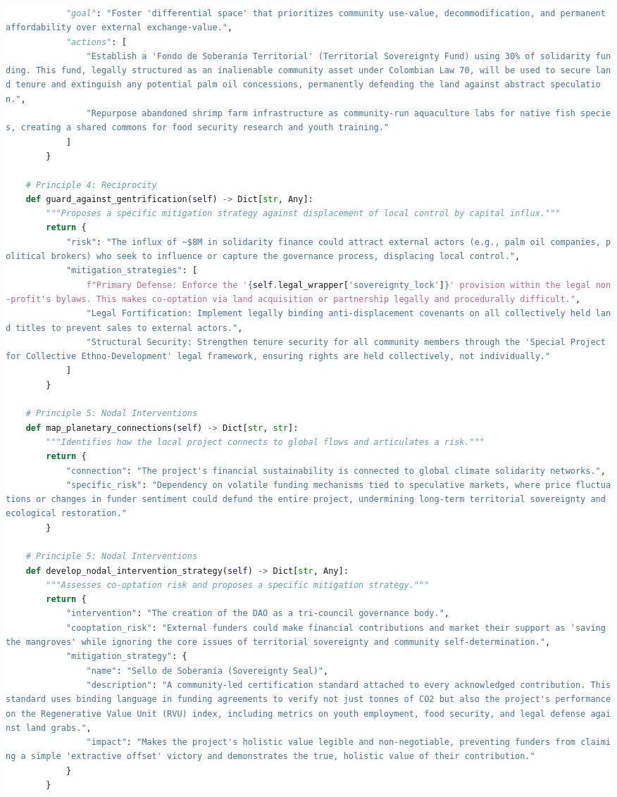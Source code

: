 ```python
            "goal": "Foster 'differential space' that prioritizes community use-value, decommodification, and permanent affordability over external exchange-value.",
            "actions": [
                "Establish a 'Fondo de Soberanía Territorial' (Territorial Sovereignty Fund) using 30% of solidarity funding. This fund, legally structured as an inalienable community asset under Colombian Law 70, will be used to secure land tenure and extinguish any potential palm oil concessions, permanently defending the land against abstract speculation.",
                "Repurpose abandoned shrimp farm infrastructure as community-run aquaculture labs for native fish species, creating a shared commons for food security research and youth training."
            ]
        }

    # Principle 4: Reciprocity
    def guard_against_gentrification(self) -> Dict[str, Any]:
        """Proposes a specific mitigation strategy against displacement of local control by capital influx."""
        return {
            "risk": "The influx of ~$8M in solidarity finance could attract external actors (e.g., palm oil companies, political brokers) who seek to influence or capture the governance process, displacing local control.",
            "mitigation_strategies": [
                f"Primary Defense: Enforce the '{self.legal_wrapper['sovereignty_lock']}' provision within the legal non-profit's bylaws. This makes co-optation via land acquisition or partnership legally and procedurally difficult.",
                "Legal Fortification: Implement legally binding anti-displacement covenants on all collectively held land titles to prevent sales to external actors.",
                "Structural Security: Strengthen tenure security for all community members through the 'Special Project for Collective Ethno-Development' legal framework, ensuring rights are held collectively, not individually."
            ]
        }

    # Principle 5: Nodal Interventions
    def map_planetary_connections(self) -> Dict[str, str]:
        """Identifies how the local project connects to global flows and articulates a risk."""
        return {
            "connection": "The project's financial sustainability is connected to global climate solidarity networks.",
            "specific_risk": "Dependency on volatile funding mechanisms tied to speculative markets, where price fluctuations or changes in funder sentiment could defund the entire project, undermining long-term territorial sovereignty and ecological restoration."
        }

    # Principle 5: Nodal Interventions
    def develop_nodal_intervention_strategy(self) -> Dict[str, Any]:
        """Assesses co-optation risk and proposes a specific mitigation strategy."""
        return {
            "intervention": "The creation of the DAO as a tri-council governance body.",
            "cooptation_risk": "External funders could make financial contributions and market their support as 'saving the mangroves' while ignoring the core issues of territorial sovereignty and community self-determination.",
            "mitigation_strategy": {
                "name": "Sello de Soberanía (Sovereignty Seal)",
                "description": "A community-led certification standard attached to every acknowledged contribution. This standard uses binding language in funding agreements to verify not just tonnes of CO2 but also the project's performance on the Regenerative Value Unit (RVU) index, including metrics on youth employment, food security, and legal defense against land grabs.",
                "impact": "Makes the project's holistic value legible and non-negotiable, preventing funders from claiming a simple 'extractive offset' victory and demonstrates the true, holistic value of their contribution."
            }
        }

```